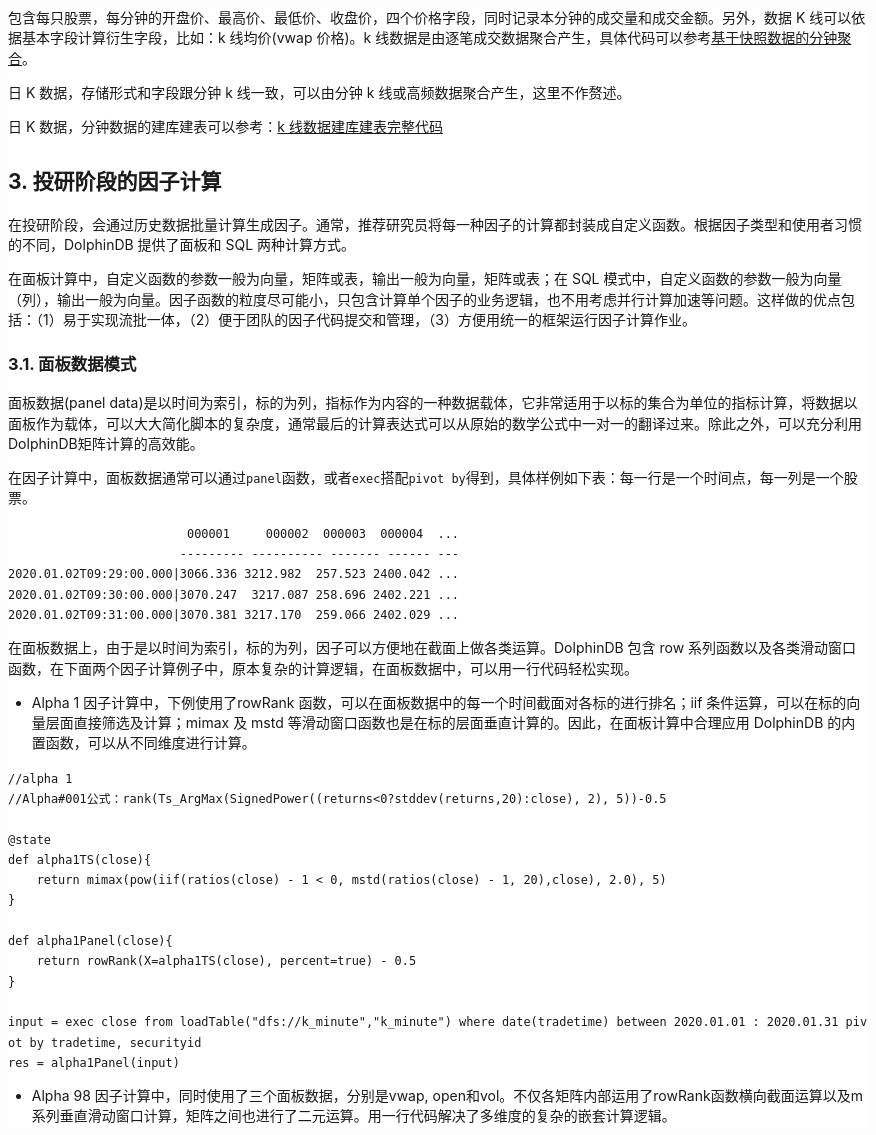 包含每只股票，每分钟的开盘价、最高价、最低价、收盘价，四个价格字段，同时记录本分钟的成交量和成交金额。另外，数据 K 线可以依据基本字段计算衍生字段，比如：k 线均价(vwap 价格)。k 线数据是由逐笔成交数据聚合产生，具体代码可以参考[基于快照数据的分钟聚合](#%E5%9F%BA%E4%BA%8E%E5%BF%AB%E7%85%A7%E6%95%B0%E6%8D%AE%E7%9A%84%E5%88%86%E9%92%9F%E8%81%9A%E5%90%88)。

日 K 数据，存储形式和字段跟分钟 k 线一致，可以由分钟 k 线或高频数据聚合产生，这里不作赘述。

日 K 数据，分钟数据的建库建表可以参考：[k 线数据建库建表完整代码](script/factorPractice/appendix_2.3_createTableKMinute_main.dos)

## 3. 投研阶段的因子计算

在投研阶段，会通过历史数据批量计算生成因子。通常，推荐研究员将每一种因子的计算都封装成自定义函数。根据因子类型和使用者习惯的不同，DolphinDB 提供了面板和 SQL 两种计算方式。

在面板计算中，自定义函数的参数一般为向量，矩阵或表，输出一般为向量，矩阵或表；在 SQL 模式中，自定义函数的参数一般为向量（列），输出一般为向量。因子函数的粒度尽可能小，只包含计算单个因子的业务逻辑，也不用考虑并行计算加速等问题。这样做的优点包括：（1）易于实现流批一体，（2）便于团队的因子代码提交和管理，（3）方便用统一的框架运行因子计算作业。

### 3.1. 面板数据模式

面板数据(panel data)是以时间为索引，标的为列，指标作为内容的一种数据载体，它非常适用于以标的集合为单位的指标计算，将数据以面板作为载体，可以大大简化脚本的复杂度，通常最后的计算表达式可以从原始的数学公式中一对一的翻译过来。除此之外，可以充分利用DolphinDB矩阵计算的高效能。

在因子计算中，面板数据通常可以通过`panel`函数，或者`exec`搭配`pivot by`得到，具体样例如下表：每一行是一个时间点，每一列是一个股票。

```
                         000001     000002  000003  000004  ...
                        --------- ---------- ------- ------ ---
2020.01.02T09:29:00.000|3066.336 3212.982  257.523 2400.042 ...
2020.01.02T09:30:00.000|3070.247  3217.087 258.696 2402.221 ...
2020.01.02T09:31:00.000|3070.381 3217.170  259.066 2402.029 ...
```

在面板数据上，由于是以时间为索引，标的为列，因子可以方便地在截面上做各类运算。DolphinDB 包含 row 系列函数以及各类滑动窗口函数，在下面两个因子计算例子中，原本复杂的计算逻辑，在面板数据中，可以用一行代码轻松实现。

* Alpha 1 因子计算中，下例使用了rowRank 函数，可以在面板数据中的每一个时间截面对各标的进行排名；iif 条件运算，可以在标的向量层面直接筛选及计算；mimax 及 mstd 等滑动窗口函数也是在标的层面垂直计算的。因此，在面板计算中合理应用 DolphinDB 的内置函数，可以从不同维度进行计算。

```
//alpha 1
//Alpha#001公式：rank(Ts_ArgMax(SignedPower((returns<0?stddev(returns,20):close), 2), 5))-0.5

@state
def alpha1TS(close){
	return mimax(pow(iif(ratios(close) - 1 < 0, mstd(ratios(close) - 1, 20),close), 2.0), 5)
}

def alpha1Panel(close){
	return rowRank(X=alpha1TS(close), percent=true) - 0.5
}

input = exec close from loadTable("dfs://k_minute","k_minute") where date(tradetime) between 2020.01.01 : 2020.01.31 pivot by tradetime, securityid
res = alpha1Panel(input)
```

* Alpha 98 因子计算中，同时使用了三个面板数据，分别是vwap, open和vol。不仅各矩阵内部运用了rowRank函数横向截面运算以及m系列垂直滑动窗口计算，矩阵之间也进行了二元运算。用一行代码解决了多维度的复杂的嵌套计算逻辑。
